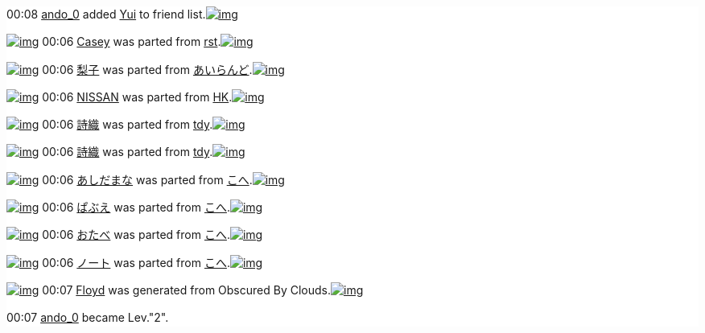 00:08 [ando_0](http://www.barcodekanojo.com/user/429596/ando_0) added [Yui](http://www.barcodekanojo.com/kanojo/2462337/Yui) to friend list.[![img](http://i.imgur.com/WR0naKP.jpg)](http://www.barcodekanojo.com/kanojo/2462337/Yui) 

[![img](http://i.imgur.com/WR0naKP.jpg)](http://www.barcodekanojo.com/kanojo/2777564/Casey) 00:06 [Casey](http://www.barcodekanojo.com/kanojo/2777564/Casey) was parted from [rst](http://www.barcodekanojo.com/kanojo/2777564/Casey).[![img](http://i.imgur.com/WR0naKP.jpg)](http://www.barcodekanojo.com/user/201306/rst) 

[![img](http://i.imgur.com/WR0naKP.jpg)](http://www.barcodekanojo.com/kanojo/2834301/%E6%A2%A8%E5%AD%90) 00:06 [梨子](http://www.barcodekanojo.com/kanojo/2834301/%E6%A2%A8%E5%AD%90) was parted from [あいらんど](http://www.barcodekanojo.com/kanojo/2834301/%E6%A2%A8%E5%AD%90).[![img](http://i.imgur.com/WR0naKP.jpg)](http://www.barcodekanojo.com/user/3504/%E3%81%82%E3%81%84%E3%82%89%E3%82%93%E3%81%A9) 

[![img](http://i.imgur.com/WR0naKP.jpg)](http://www.barcodekanojo.com/kanojo/2830634/NISSAN) 00:06 [NISSAN](http://www.barcodekanojo.com/kanojo/2830634/NISSAN) was parted from [HK](http://www.barcodekanojo.com/kanojo/2830634/NISSAN).[![img](http://i.imgur.com/WR0naKP.jpg)](http://www.barcodekanojo.com/user/245826/HK) 

[![img](http://i.imgur.com/WR0naKP.jpg)](http://www.barcodekanojo.com/kanojo/2749205/%E8%A9%A9%E7%B9%94) 00:06 [詩織](http://www.barcodekanojo.com/kanojo/2749205/%E8%A9%A9%E7%B9%94) was parted from [tdy](http://www.barcodekanojo.com/kanojo/2749205/%E8%A9%A9%E7%B9%94).[![img](http://i.imgur.com/WR0naKP.jpg)](http://www.barcodekanojo.com/user/209361/tdy) 

[![img](http://i.imgur.com/WR0naKP.jpg)](http://www.barcodekanojo.com/kanojo/2721206/%E8%A9%A9%E7%B9%94) 00:06 [詩織](http://www.barcodekanojo.com/kanojo/2721206/%E8%A9%A9%E7%B9%94) was parted from [tdy](http://www.barcodekanojo.com/kanojo/2721206/%E8%A9%A9%E7%B9%94).[![img](http://i.imgur.com/WR0naKP.jpg)](http://www.barcodekanojo.com/user/209361/tdy) 

[![img](http://i.imgur.com/WR0naKP.jpg)](http://www.barcodekanojo.com/kanojo/2837605/%E3%81%82%E3%81%97%E3%81%A0%E3%81%BE%E3%81%AA) 00:06 [あしだまな](http://www.barcodekanojo.com/kanojo/2837605/%E3%81%82%E3%81%97%E3%81%A0%E3%81%BE%E3%81%AA) was parted from [こへ](http://www.barcodekanojo.com/kanojo/2837605/%E3%81%82%E3%81%97%E3%81%A0%E3%81%BE%E3%81%AA).[![img](http://i.imgur.com/WR0naKP.jpg)](http://www.barcodekanojo.com/user/224911/%E3%81%93%E3%81%B8) 

[![img](http://i.imgur.com/WR0naKP.jpg)](http://www.barcodekanojo.com/kanojo/2837607/%E3%81%B1%E3%81%B6%E3%81%88) 00:06 [ぱぶえ](http://www.barcodekanojo.com/kanojo/2837607/%E3%81%B1%E3%81%B6%E3%81%88) was parted from [こへ](http://www.barcodekanojo.com/kanojo/2837607/%E3%81%B1%E3%81%B6%E3%81%88).[![img](http://i.imgur.com/WR0naKP.jpg)](http://www.barcodekanojo.com/user/224911/%E3%81%93%E3%81%B8) 

[![img](http://i.imgur.com/WR0naKP.jpg)](http://www.barcodekanojo.com/kanojo/2837591/%E3%81%8A%E3%81%9F%E3%81%B9) 00:06 [おたべ](http://www.barcodekanojo.com/kanojo/2837591/%E3%81%8A%E3%81%9F%E3%81%B9) was parted from [こへ](http://www.barcodekanojo.com/kanojo/2837591/%E3%81%8A%E3%81%9F%E3%81%B9).[![img](http://i.imgur.com/WR0naKP.jpg)](http://www.barcodekanojo.com/user/224911/%E3%81%93%E3%81%B8) 

[![img](http://i.imgur.com/WR0naKP.jpg)](http://www.barcodekanojo.com/kanojo/2837601/%E3%83%8E%E3%83%BC%E3%83%88) 00:06 [ノート](http://www.barcodekanojo.com/kanojo/2837601/%E3%83%8E%E3%83%BC%E3%83%88) was parted from [こへ](http://www.barcodekanojo.com/kanojo/2837601/%E3%83%8E%E3%83%BC%E3%83%88).[![img](http://i.imgur.com/WR0naKP.jpg)](http://www.barcodekanojo.com/user/224911/%E3%81%93%E3%81%B8) 

[![img](http://i.imgur.com/WR0naKP.jpg)](http://www.barcodekanojo.com/kanojo/2873172/Floyd) 00:07 [Floyd](http://www.barcodekanojo.com/kanojo/2873172/Floyd) was generated from Obscured By Clouds.[![img](http://i.imgur.com/WR0naKP.jpg)](http://www.barcodekanojo.com/product_images/barcode/5485992/1396537599/Obscured%20By%20Clouds.jpg) 

00:07 [ando_0](http://www.barcodekanojo.com/user/429596/ando_0) became Lev."2".
